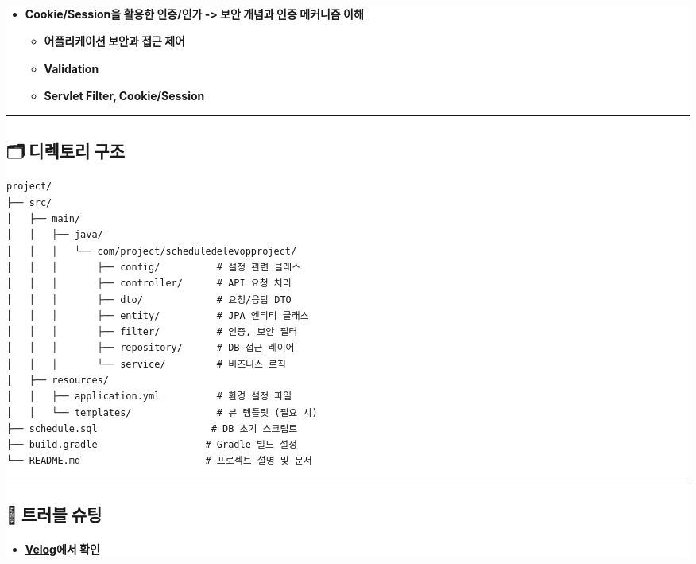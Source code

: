 - **Cookie/Session을 활용한 인증/인가 -> 보안 개념과 인증 메커니즘 이해**

    - **어플리케이션 보안과 접근 제어**

    - **Validation**

    - **Servlet Filter, Cookie/Session**

<hr>

## 🗂️ 디렉토리 구조

```
project/
├── src/
│   ├── main/
│   │   ├── java/
│   │   │   └── com/project/scheduledelevopproject/
│   │   │       ├── config/          # 설정 관련 클래스
│   │   │       ├── controller/      # API 요청 처리
│   │   │       ├── dto/             # 요청/응답 DTO
│   │   │       ├── entity/          # JPA 엔티티 클래스
│   │   │       ├── filter/          # 인증, 보안 필터
│   │   │       ├── repository/      # DB 접근 레이어
│   │   │       └── service/         # 비즈니스 로직
│   ├── resources/
│   │   ├── application.yml          # 환경 설정 파일
│   │   └── templates/               # 뷰 템플릿 (필요 시)
├── schedule.sql                    # DB 초기 스크립트
├── build.gradle                   # Gradle 빌드 설정
└── README.md                      # 프로젝트 설명 및 문서
```

<hr>

## 💫 트러블 슈팅

- **[Velog](https://velog.io/@dkzh506/Springboot-%EC%9D%BC%EC%A0%95-%EA%B4%80%EB%A6%AC-%EC%95%B1-Develop)에서 확인**



